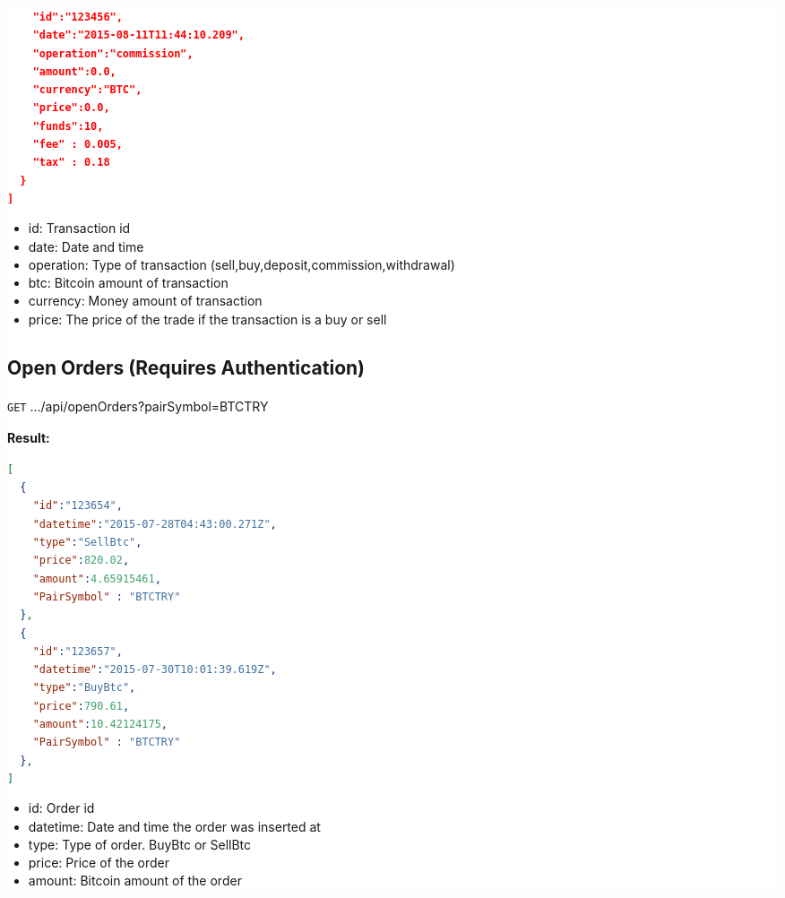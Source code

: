 ``` json
    "id":"123456",
    "date":"2015-08-11T11:44:10.209",
    "operation":"commission",
    "amount":0.0,
    "currency":"BTC",
    "price":0.0,
	"funds":10,
	"fee" : 0.005,
	"tax" : 0.18
  }
]
```

* id: Transaction id
* date: Date and time
* operation: Type of transaction (sell,buy,deposit,commission,withdrawal)
* btc: Bitcoin amount of transaction
* currency: Money amount of transaction
* price: The price of the trade if the transaction is a buy or sell

## Open Orders (Requires Authentication)

 <code>GET</code> .../api/openOrders?pairSymbol=BTCTRY
 
**Result:**
``` json
[
  {
    "id":"123654",
    "datetime":"2015-07-28T04:43:00.271Z",
    "type":"SellBtc",
    "price":820.02,
    "amount":4.65915461,
	"PairSymbol" : "BTCTRY"
  },
  {
    "id":"123657",
    "datetime":"2015-07-30T10:01:39.619Z",
    "type":"BuyBtc",
    "price":790.61,
    "amount":10.42124175,
	"PairSymbol" : "BTCTRY"
  },
]
```

* id: Order id
* datetime: Date and time the order was inserted at
* type: Type of order. BuyBtc or SellBtc
* price: Price of the order
* amount: Bitcoin amount of the order
